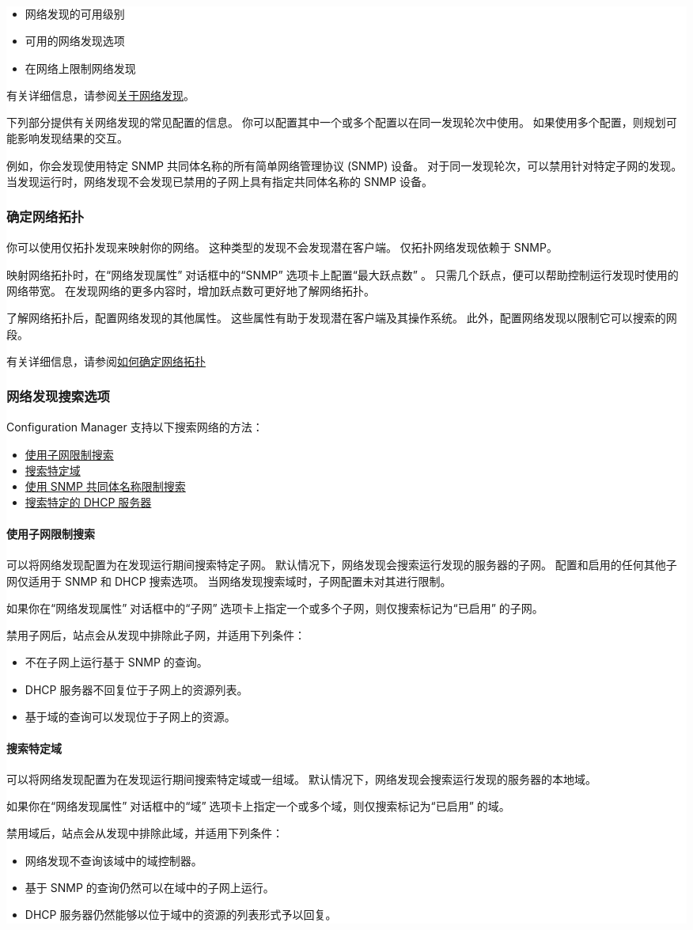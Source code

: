 - 网络发现的可用级别  

- 可用的网络发现选项  

- 在网络上限制网络发现  

有关详细信息，请参阅[关于网络发现](/sccm/core/servers/deploy/configure/about-discovery-methods#bkmk_aboutNetwork)。  

下列部分提供有关网络发现的常见配置的信息。 你可以配置其中一个或多个配置以在同一发现轮次中使用。 如果使用多个配置，则规划可能影响发现结果的交互。  

例如，你会发现使用特定 SNMP 共同体名称的所有简单网络管理协议 (SNMP) 设备。 对于同一发现轮次，可以禁用针对特定子网的发现。 当发现运行时，网络发现不会发现已禁用的子网上具有指定共同体名称的 SNMP 设备。  

### <a name="BKMK_DetermineNetTopology"></a>确定网络拓扑  

你可以使用仅拓扑发现来映射你的网络。 这种类型的发现不会发现潜在客户端。 仅拓扑网络发现依赖于 SNMP。  

映射网络拓扑时，在“网络发现属性”  对话框中的“SNMP”  选项卡上配置“最大跃点数”  。 只需几个跃点，便可以帮助控制运行发现时使用的网络带宽。 在发现网络的更多内容时，增加跃点数可更好地了解网络拓扑。  

了解网络拓扑后，配置网络发现的其他属性。 这些属性有助于发现潜在客户端及其操作系统。 此外，配置网络发现以限制它可以搜索的网段。  

有关详细信息，请参阅[如何确定网络拓扑](#bkmk_proc-top)

### <a name="network-discovery-search-options"></a>网络发现搜索选项

Configuration Manager 支持以下搜索网络的方法：

- [使用子网限制搜索](#BKMK_LimitBySubnet)
- [搜索特定域](#BKMK_SearchByDomain)
- [使用 SNMP 共同体名称限制搜索](#BKMK_LimitBySNMPname)
- [搜索特定的 DHCP 服务器](#BKMK_SearchByDHCP)

#### <a name="BKMK_LimitBySubnet"></a>使用子网限制搜索  

可以将网络发现配置为在发现运行期间搜索特定子网。 默认情况下，网络发现会搜索运行发现的服务器的子网。 配置和启用的任何其他子网仅适用于 SNMP 和 DHCP 搜索选项。 当网络发现搜索域时，子网配置未对其进行限制。  

如果你在“网络发现属性”  对话框中的“子网”  选项卡上指定一个或多个子网，则仅搜索标记为“已启用”  的子网。  

禁用子网后，站点会从发现中排除此子网，并适用下列条件：  

- 不在子网上运行基于 SNMP 的查询。  

- DHCP 服务器不回复位于子网上的资源列表。  

- 基于域的查询可以发现位于子网上的资源。  

#### <a name="BKMK_SearchByDomain"></a>搜索特定域  

可以将网络发现配置为在发现运行期间搜索特定域或一组域。 默认情况下，网络发现会搜索运行发现的服务器的本地域。  

如果你在“网络发现属性”  对话框中的“域”  选项卡上指定一个或多个域，则仅搜索标记为“已启用”  的域。  

禁用域后，站点会从发现中排除此域，并适用下列条件：  

- 网络发现不查询该域中的域控制器。  

- 基于 SNMP 的查询仍然可以在域中的子网上运行。  

- DHCP 服务器仍然能够以位于域中的资源的列表形式予以回复。  
